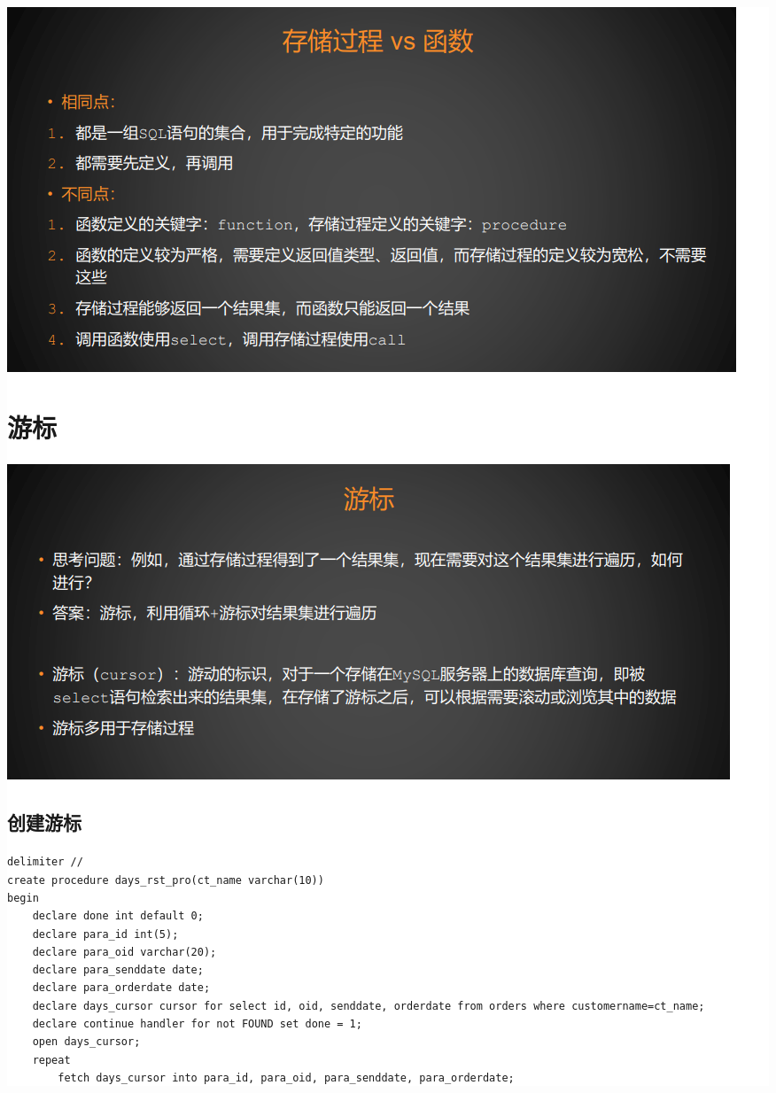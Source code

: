 ![image-20220716121310225](数据库28.png)

# 游标

![image-20220716121407222](数据库29.png)

## 创建游标

```mysql
delimiter //
create procedure days_rst_pro(ct_name varchar(10))
begin
    declare done int default 0;
    declare para_id int(5);
    declare para_oid varchar(20);
    declare para_senddate date;
    declare para_orderdate date;
    declare days_cursor cursor for select id, oid, senddate, orderdate from orders where customername=ct_name;
    declare continue handler for not FOUND set done = 1;
    open days_cursor;
    repeat
		fetch days_cursor into para_id, para_oid, para_senddate, para_orderdate;
```